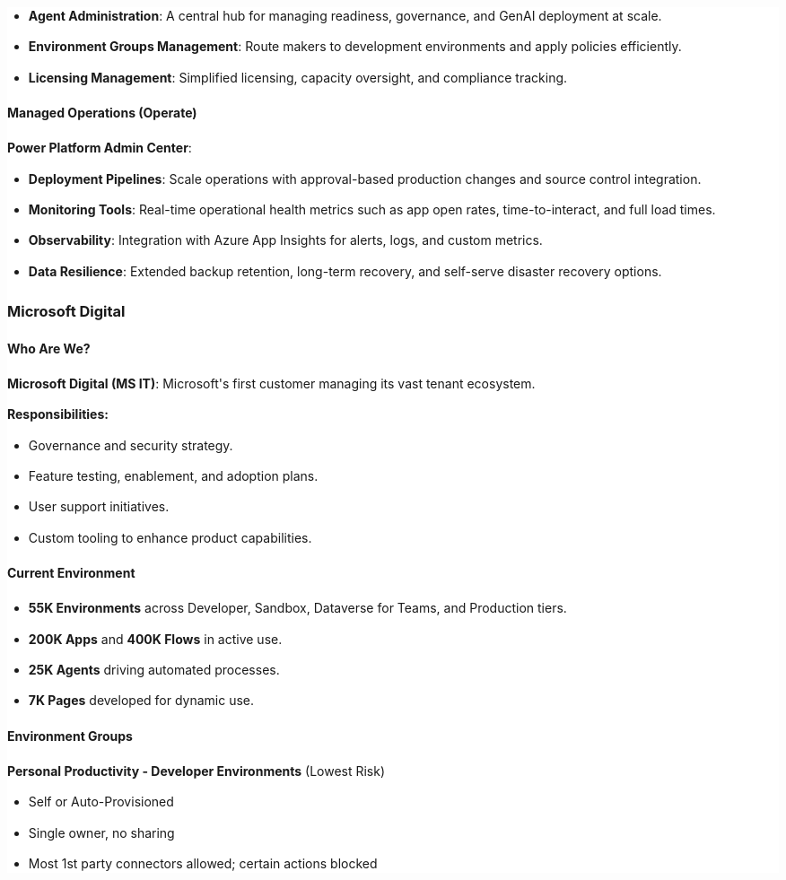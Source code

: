 - **Agent Administration**: A central hub for managing readiness, governance, and GenAI deployment at scale.
    
- **Environment Groups Management**: Route makers to development environments and apply policies efficiently.
    
- **Licensing Management**: Simplified licensing, capacity oversight, and compliance tracking.
    

#### Managed Operations (Operate)

**Power Platform Admin Center**:

- **Deployment Pipelines**: Scale operations with approval-based production changes and source control integration.
    
- **Monitoring Tools**: Real-time operational health metrics such as app open rates, time-to-interact, and full load times.
    
- **Observability**: Integration with Azure App Insights for alerts, logs, and custom metrics.
    
- **Data Resilience**: Extended backup retention, long-term recovery, and self-serve disaster recovery options.
    

### Microsoft Digital

#### Who Are We?

**Microsoft Digital (MS IT)**: Microsoft's first customer managing its vast tenant ecosystem.

**Responsibilities:**

- Governance and security strategy.
    
- Feature testing, enablement, and adoption plans.
    
- User support initiatives.
    
- Custom tooling to enhance product capabilities.
    

#### Current Environment

- **55K Environments** across Developer, Sandbox, Dataverse for Teams, and Production tiers.
    
- **200K Apps** and **400K Flows** in active use.
    
- **25K Agents** driving automated processes.
    
- **7K Pages** developed for dynamic use.

#### **Environment Groups**

**Personal Productivity - Developer Environments** (Lowest Risk)

- Self or Auto-Provisioned
	
- Single owner, no sharing
	
- Most 1st party connectors allowed; certain actions blocked
	
